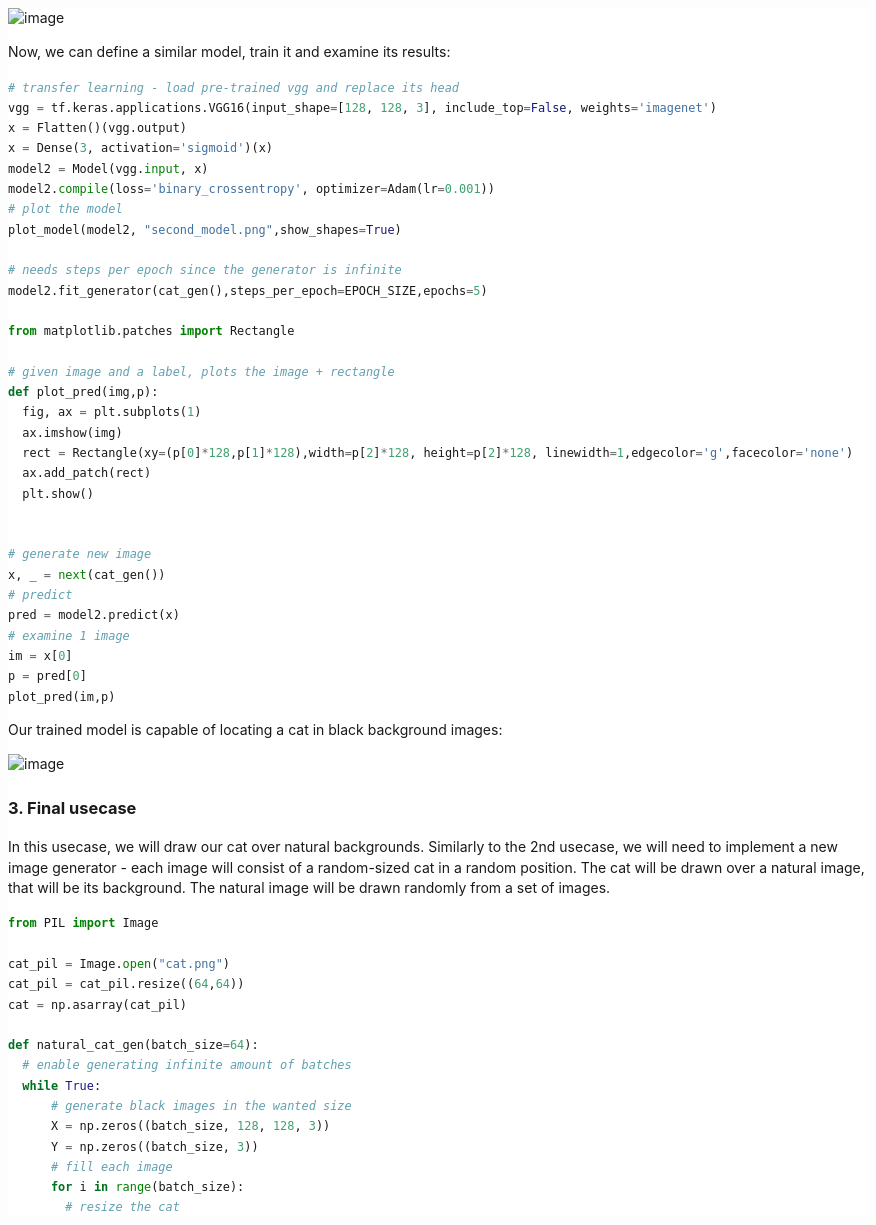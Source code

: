 ![image](https://user-images.githubusercontent.com/16224205/220900232-d846db98-595f-4630-b98a-498b0d89c7d4.png)

Now, we can define a similar model, train it and examine its results:

``` python
# transfer learning - load pre-trained vgg and replace its head
vgg = tf.keras.applications.VGG16(input_shape=[128, 128, 3], include_top=False, weights='imagenet')
x = Flatten()(vgg.output)
x = Dense(3, activation='sigmoid')(x)
model2 = Model(vgg.input, x)
model2.compile(loss='binary_crossentropy', optimizer=Adam(lr=0.001))
# plot the model
plot_model(model2, "second_model.png",show_shapes=True)

# needs steps per epoch since the generator is infinite
model2.fit_generator(cat_gen(),steps_per_epoch=EPOCH_SIZE,epochs=5)

from matplotlib.patches import Rectangle

# given image and a label, plots the image + rectangle
def plot_pred(img,p):
  fig, ax = plt.subplots(1)
  ax.imshow(img)
  rect = Rectangle(xy=(p[0]*128,p[1]*128),width=p[2]*128, height=p[2]*128, linewidth=1,edgecolor='g',facecolor='none')
  ax.add_patch(rect)
  plt.show()


# generate new image
x, _ = next(cat_gen())
# predict
pred = model2.predict(x)
# examine 1 image
im = x[0]
p = pred[0]
plot_pred(im,p)
```

Our trained model is capable of locating a cat in black background images:

![image](https://user-images.githubusercontent.com/16224205/220900371-d4168f91-f56a-4577-929e-dbdcbf6c845f.png)

### 3. Final usecase
In this usecase, we will draw our cat over natural backgrounds. Similarly to the 2nd usecase, we will need to implement a new image generator - each image will consist of a random-sized cat in a random position. The cat will be drawn over a natural image, that will be its background. The natural image will be drawn randomly from a set of images.

``` python
from PIL import Image

cat_pil = Image.open("cat.png")
cat_pil = cat_pil.resize((64,64))
cat = np.asarray(cat_pil)

def natural_cat_gen(batch_size=64):
  # enable generating infinite amount of batches
  while True:
      # generate black images in the wanted size
      X = np.zeros((batch_size, 128, 128, 3))
      Y = np.zeros((batch_size, 3))
      # fill each image
      for i in range(batch_size):
        # resize the cat
```